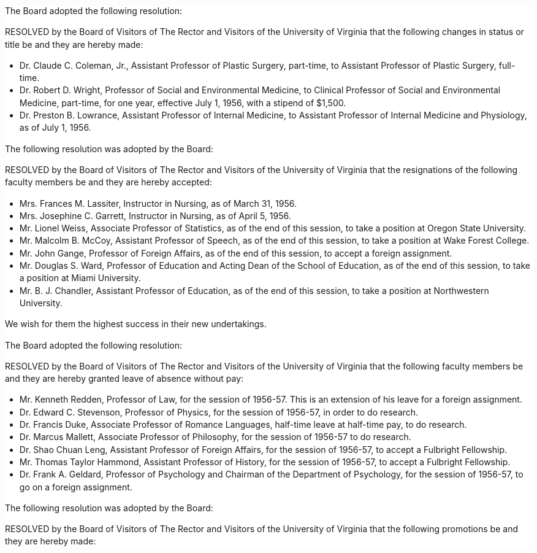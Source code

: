 
The Board adopted the following resolution:

RESOLVED by the Board of Visitors of The Rector and Visitors of the University of Virginia that the following changes in status or title be and they are hereby made:

* Dr. Claude C. Coleman, Jr., Assistant Professor of Plastic Surgery, part-time, to Assistant Professor of Plastic Surgery, full-time.
* Dr. Robert D. Wright, Professor of Social and Environmental Medicine, to Clinical Professor of Social and Environmental Medicine, part-time, for one year, effective July 1, 1956, with a stipend of $1,500.
* Dr. Preston B. Lowrance, Assistant Professor of Internal Medicine, to Assistant Professor of Internal Medicine and Physiology, as of July 1, 1956.

The following resolution was adopted by the Board:

RESOLVED by the Board of Visitors of The Rector and Visitors of the University of Virginia that the resignations of the following faculty members be and they are hereby accepted:

* Mrs. Frances M. Lassiter, Instructor in Nursing, as of March 31, 1956.
* Mrs. Josephine C. Garrett, Instructor in Nursing, as of April 5, 1956.
* Mr. Lionel Weiss, Associate Professor of Statistics, as of the end of this session, to take a position at Oregon State University.
* Mr. Malcolm B. McCoy, Assistant Professor of Speech, as of the end of this session, to take a position at Wake Forest College.
* Mr. John Gange, Professor of Foreign Affairs, as of the end of this session, to accept a foreign assignment.
* Mr. Douglas S. Ward, Professor of Education and Acting Dean of the School of Education, as of the end of this session, to take a position at Miami University.
* Mr. B. J. Chandler, Assistant Professor of Education, as of the end of this session, to take a position at Northwestern University.

We wish for them the highest success in their new undertakings.

The Board adopted the following resolution:

RESOLVED by the Board of Visitors of The Rector and Visitors of the University of Virginia that the following faculty members be and they are hereby granted leave of absence without pay:

* Mr. Kenneth Redden, Professor of Law, for the session of 1956-57. This is an extension of his leave for a foreign assignment.
* Dr. Edward C. Stevenson, Professor of Physics, for the session of 1956-57, in order to do research.
* Dr. Francis Duke, Associate Professor of Romance Languages, half-time leave at half-time pay, to do research.
* Dr. Marcus Mallett, Associate Professor of Philosophy, for the session of 1956-57 to do research.
* Dr. Shao Chuan Leng, Assistant Professor of Foreign Affairs, for the session of 1956-57, to accept a Fulbright Fellowship.
* Mr. Thomas Taylor Hammond, Assistant Professor of History, for the session of 1956-57, to accept a Fulbright Fellowship.
* Dr. Frank A. Geldard, Professor of Psychology and Chairman of the Department of Psychology, for the session of 1956-57, to go on a foreign assignment.

The following resolution was adopted by the Board:

RESOLVED by the Board of Visitors of The Rector and Visitors of the University of Virginia that the following promotions be and they are hereby made:
